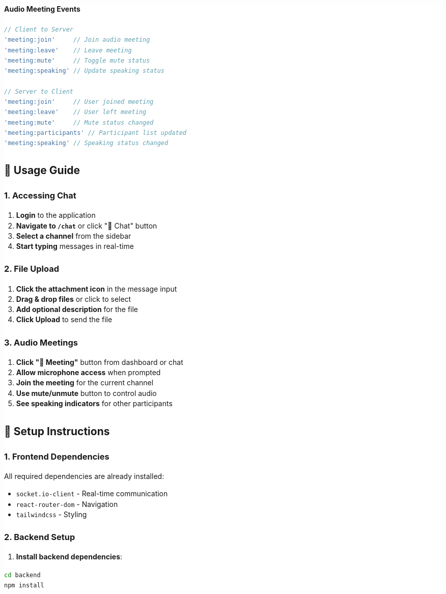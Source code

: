 #### **Audio Meeting Events**
```javascript
// Client to Server
'meeting:join'     // Join audio meeting
'meeting:leave'    // Leave meeting
'meeting:mute'     // Toggle mute status
'meeting:speaking' // Update speaking status

// Server to Client
'meeting:join'     // User joined meeting
'meeting:leave'    // User left meeting
'meeting:mute'     // Mute status changed
'meeting:participants' // Participant list updated
'meeting:speaking' // Speaking status changed
```

## 🎯 Usage Guide

### **1. Accessing Chat**
1. **Login** to the application
2. **Navigate to `/chat`** or click "💬 Chat" button
3. **Select a channel** from the sidebar
4. **Start typing** messages in real-time

### **2. File Upload**
1. **Click the attachment icon** in the message input
2. **Drag & drop files** or click to select
3. **Add optional description** for the file
4. **Click Upload** to send the file

### **3. Audio Meetings**
1. **Click "🎤 Meeting"** button from dashboard or chat
2. **Allow microphone access** when prompted
3. **Join the meeting** for the current channel
4. **Use mute/unmute** button to control audio
5. **See speaking indicators** for other participants

## 🔧 Setup Instructions

### **1. Frontend Dependencies**
All required dependencies are already installed:
- `socket.io-client` - Real-time communication
- `react-router-dom` - Navigation
- `tailwindcss` - Styling

### **2. Backend Setup**
1. **Install backend dependencies**:
```bash
cd backend
npm install
```
